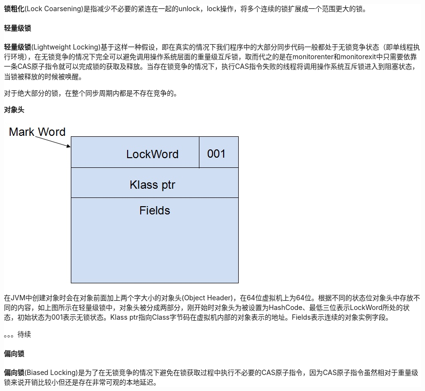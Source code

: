**锁粗化**(Lock Coarsening)是指减少不必要的紧连在一起的<C>unlock</C>，<C>lock</C>操作，将多个连续的锁扩展成一个范围更大的锁。


#### 轻量级锁

**轻量级锁**(Lightweight Locking)基于这样一种假设，即在真实的情况下我们程序中的大部分同步代码一般都处于无锁竞争状态（即单线程执行环境），在无锁竞争的情况下完全可以避免调用操作系统层面的重量级互斥锁，取而代之的是在<C>monitorenter</C>和<C>monitorexit</C>中只需要依靠一条CAS原子指令就可以完成锁的获取及释放。当存在锁竞争的情况下，执行CAS指令失败的线程将调用操作系统互斥锁进入到阻塞状态，当锁被释放的时候被唤醒。

对于绝大部分的锁，在整个同步周期内都是不存在竞争的。

**对象头**

![](figures/15346592872036.jpg)

在JVM中创建对象时会在对象前面加上两个字大小的对象头(Object Header)，在64位虚拟机上为64位。根据不同的状态位对象头中存放不同的内容，如上图所示在轻量级锁中，对象头被分成两部分，刚开始时对象头为被设置为HashCode、最低三位表示LockWord所处的状态，初始状态为001表示无锁状态。Klass ptr指向Class字节码在虚拟机内部的对象表示的地址。Fields表示连续的对象实例字段。


。。。待续



#### 偏向锁

**偏向锁**(Biased Locking)是为了在无锁竞争的情况下避免在锁获取过程中执行不必要的CAS原子指令，因为CAS原子指令虽然相对于重量级锁来说开销比较小但还是存在非常可观的本地延迟。
